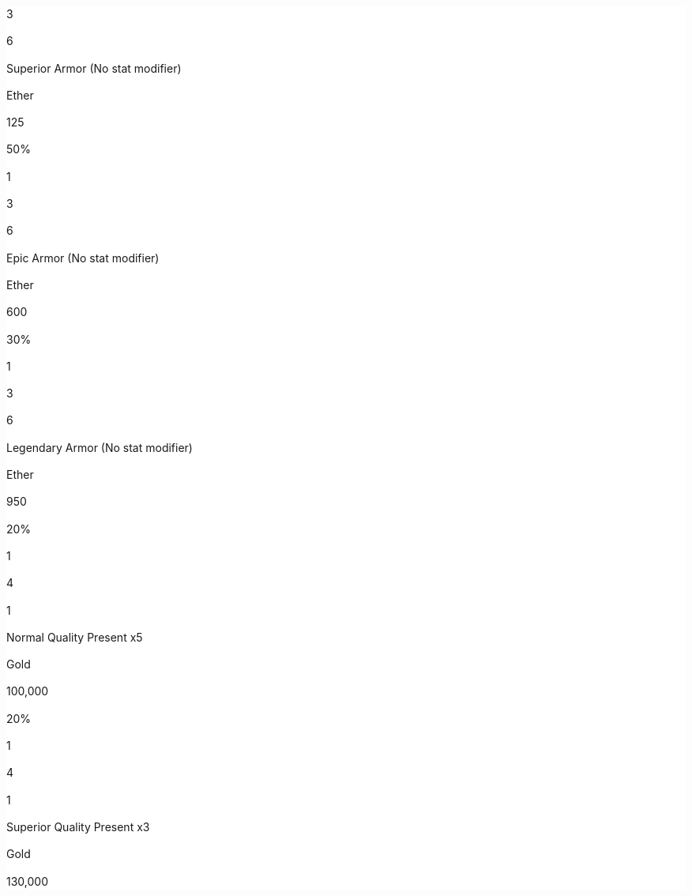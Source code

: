 3

6

Superior Armor (No stat modifier)

Ether

125

50%

1

3

6

Epic Armor (No stat modifier)

Ether

600

30%

1

3

6

Legendary Armor (No stat modifier)

Ether

950

20%

1

4

1

Normal Quality Present x5

Gold

100,000

20%

1

4

1

Superior Quality Present x3

Gold

130,000
